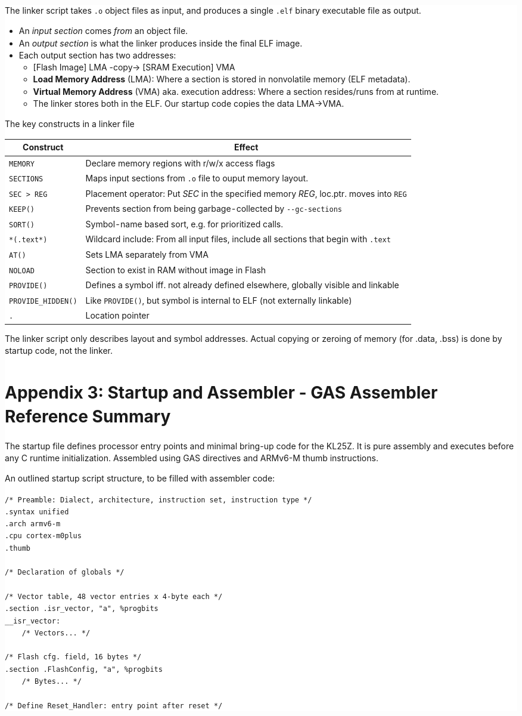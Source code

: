 The linker script takes `.o` object files as input, and produces a single `.elf` binary executable file as output.
- An _input section_ comes _from_ an object file.
- An _output section_ is what the linker produces inside the final ELF image.
- Each output section has two addresses:
    - [Flash Image] LMA -copy-> [SRAM Execution] VMA
    - **Load Memory Address** (LMA): Where a section is stored in nonvolatile memory (ELF metadata).
    - **Virtual Memory Address** (VMA) aka. execution address: Where a section resides/runs from at runtime. 
    - The linker stores both in the ELF. Our startup code copies the data LMA->VMA.

The key constructs in a linker file

| Construct     | Effect                                                                                |
|---------------|---------------------------------------------------------------------------------------|
| `MEMORY`      | Declare memory regions with r/w/x access flags                                        |
| `SECTIONS`    | Maps input sections from `.o` file to ouput memory layout.                            |
| `SEC > REG`   | Placement operator: Put _SEC_ in the specified memory _REG_, loc.ptr. moves into `REG`|
| `KEEP()`      | Prevents section from being garbage-collected by `--gc-sections`                      |
| `SORT()`      | Symbol-name based sort, e.g. for prioritized calls.                                   |
| `*(.text*)`   | Wildcard include: From all input files, include all sections that begin with `.text`  |
| `AT()`        | Sets LMA separately from VMA                                                          |
| `NOLOAD`      | Section to exist in RAM without image in Flash                                        |
| `PROVIDE()`   | Defines a symbol iff. not already defined elsewhere, globally visible and linkable    |
| `PROVIDE_HIDDEN()`   | Like `PROVIDE()`, but symbol is internal to ELF (not externally linkable)      |
| `.`           | Location pointer                                                                      |

The linker script only describes layout and symbol addresses.
Actual copying or zeroing of memory (for .data, .bss) is done by startup code, not the linker.


# Appendix 3: Startup and Assembler - GAS Assembler Reference Summary

The startup file defines processor entry points and minimal bring-up code for the KL25Z.
It is pure assembly and executes before any C runtime initialization.
Assembled using GAS directives and ARMv6-M thumb instructions.

An outlined startup script structure, to be filled with assembler code:
```
/* Preamble: Dialect, architecture, instruction set, instruction type */
.syntax unified
.arch armv6-m
.cpu cortex-m0plus
.thumb

/* Declaration of globals */

/* Vector table, 48 vector entries x 4-byte each */
.section .isr_vector, "a", %progbits
__isr_vector:
    /* Vectors... */

/* Flash cfg. field, 16 bytes */
.section .FlashConfig, "a", %progbits
    /* Bytes... */

/* Define Reset_Handler: entry point after reset */
```
